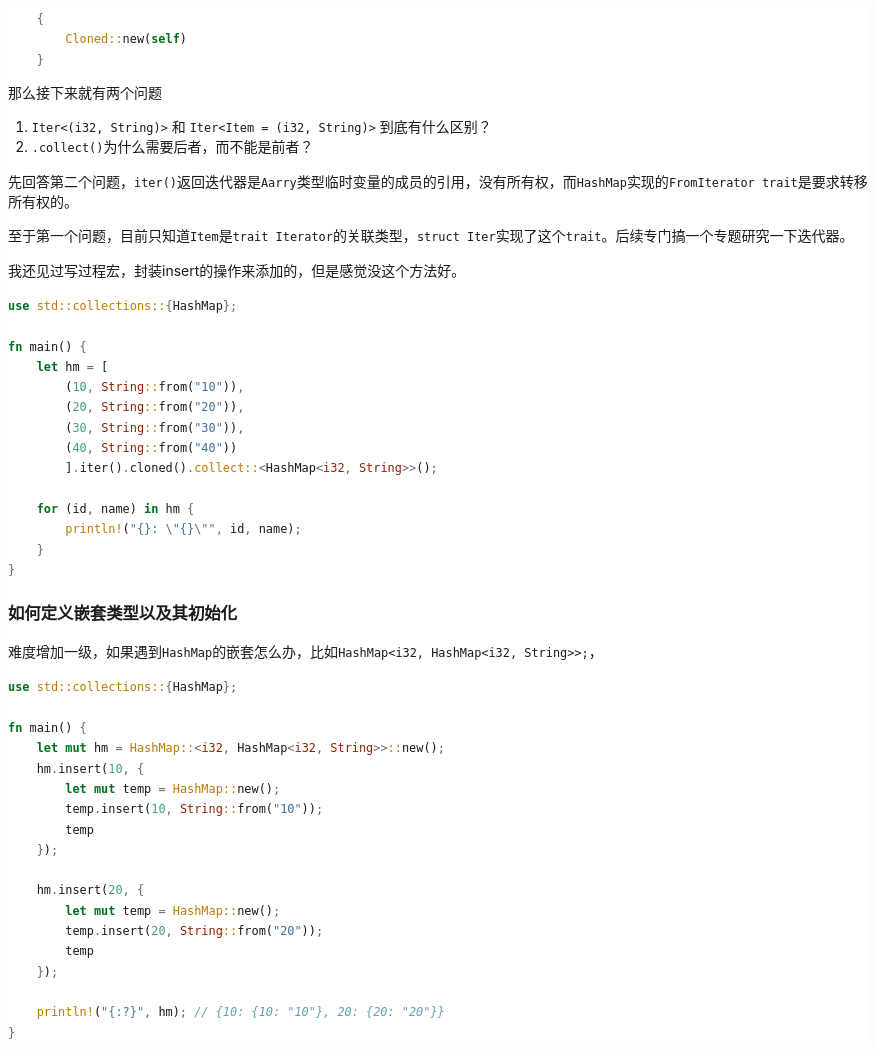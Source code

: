 ```rust
    {
        Cloned::new(self)
    }
```

那么接下来就有两个问题

1. `Iter<(i32, String)>` 和 `Iter<Item = (i32, String)>` 到底有什么区别？
2. `.collect()`为什么需要后者，而不能是前者？

先回答第二个问题，`iter()`返回迭代器是`Aarry`类型临时变量的成员的引用，没有所有权，而`HashMap`实现的`FromIterator trait`是要求转移所有权的。

至于第一个问题，目前只知道`Item`是`trait Iterator`的关联类型，`struct Iter`实现了这个`trait`。后续专门搞一个专题研究一下迭代器。

我还见过写过程宏，封装insert的操作来添加的，但是感觉没这个方法好。

```rust
use std::collections::{HashMap};

fn main() {
    let hm = [
        (10, String::from("10")),
        (20, String::from("20")),
        (30, String::from("30")),
        (40, String::from("40"))
        ].iter().cloned().collect::<HashMap<i32, String>>(); 

    for (id, name) in hm {
        println!("{}: \"{}\"", id, name);
    }
}
```

### 如何定义嵌套类型以及其初始化

难度增加一级，如果遇到`HashMap`的嵌套怎么办，比如`HashMap<i32, HashMap<i32, String>>;`，

```rust
use std::collections::{HashMap};

fn main() {
    let mut hm = HashMap::<i32, HashMap<i32, String>>::new();
    hm.insert(10, {
        let mut temp = HashMap::new();
        temp.insert(10, String::from("10"));
        temp
    });

    hm.insert(20, {
        let mut temp = HashMap::new();
        temp.insert(20, String::from("20"));
        temp
    });

    println!("{:?}", hm); // {10: {10: "10"}, 20: {20: "20"}}
}
```
